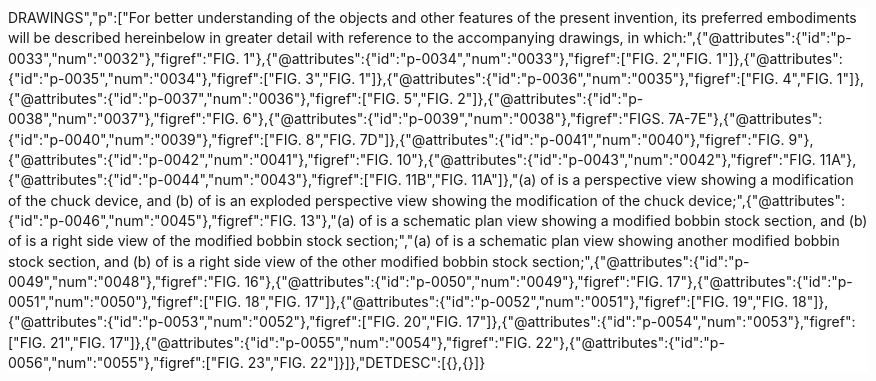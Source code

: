 DRAWINGS","p":["For better understanding of the objects and other features of the present invention, its preferred embodiments will be described hereinbelow in greater detail with reference to the accompanying drawings, in which:",{"@attributes":{"id":"p-0033","num":"0032"},"figref":"FIG. 1"},{"@attributes":{"id":"p-0034","num":"0033"},"figref":["FIG. 2","FIG. 1"]},{"@attributes":{"id":"p-0035","num":"0034"},"figref":["FIG. 3","FIG. 1"]},{"@attributes":{"id":"p-0036","num":"0035"},"figref":["FIG. 4","FIG. 1"]},{"@attributes":{"id":"p-0037","num":"0036"},"figref":["FIG. 5","FIG. 2"]},{"@attributes":{"id":"p-0038","num":"0037"},"figref":"FIG. 6"},{"@attributes":{"id":"p-0039","num":"0038"},"figref":"FIGS. 7A-7E"},{"@attributes":{"id":"p-0040","num":"0039"},"figref":["FIG. 8","FIG. 7D"]},{"@attributes":{"id":"p-0041","num":"0040"},"figref":"FIG. 9"},{"@attributes":{"id":"p-0042","num":"0041"},"figref":"FIG. 10"},{"@attributes":{"id":"p-0043","num":"0042"},"figref":"FIG. 11A"},{"@attributes":{"id":"p-0044","num":"0043"},"figref":["FIG. 11B","FIG. 11A"]},"(a) of  is a perspective view showing a modification of the chuck device, and (b) of  is an exploded perspective view showing the modification of the chuck device;",{"@attributes":{"id":"p-0046","num":"0045"},"figref":"FIG. 13"},"(a) of  is a schematic plan view showing a modified bobbin stock section, and (b) of  is a right side view of the modified bobbin stock section;","(a) of  is a schematic plan view showing another modified bobbin stock section, and (b) of  is a right side view of the other modified bobbin stock section;",{"@attributes":{"id":"p-0049","num":"0048"},"figref":"FIG. 16"},{"@attributes":{"id":"p-0050","num":"0049"},"figref":"FIG. 17"},{"@attributes":{"id":"p-0051","num":"0050"},"figref":["FIG. 18","FIG. 17"]},{"@attributes":{"id":"p-0052","num":"0051"},"figref":["FIG. 19","FIG. 18"]},{"@attributes":{"id":"p-0053","num":"0052"},"figref":["FIG. 20","FIG. 17"]},{"@attributes":{"id":"p-0054","num":"0053"},"figref":["FIG. 21","FIG. 17"]},{"@attributes":{"id":"p-0055","num":"0054"},"figref":"FIG. 22"},{"@attributes":{"id":"p-0056","num":"0055"},"figref":["FIG. 23","FIG. 22"]}]},"DETDESC":[{},{}]}
